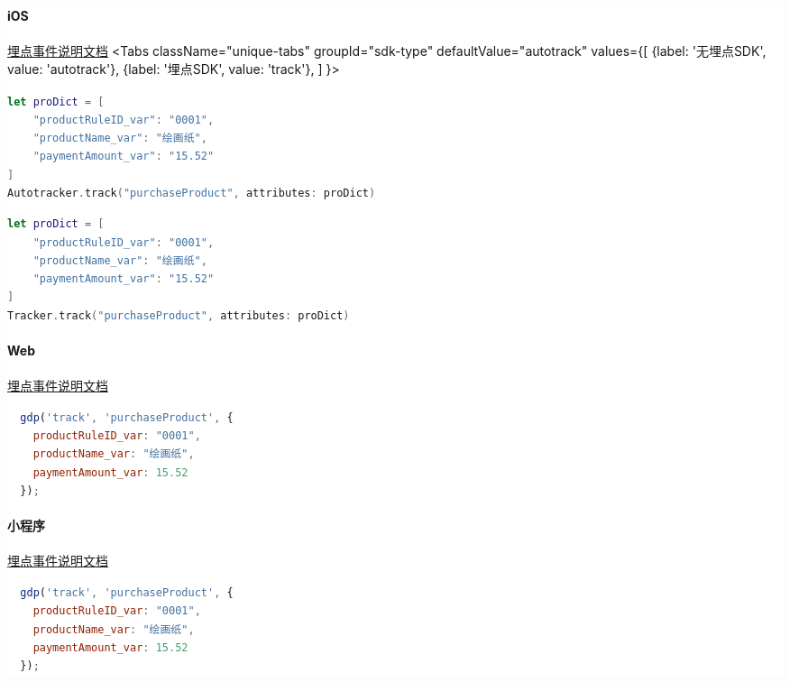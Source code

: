 #### iOS

[埋点事件说明文档](/docs/ios/api#7-设置埋点事件)
<Tabs className="unique-tabs"
  groupId="sdk-type"
  defaultValue="autotrack"
  values={[
    {label: '无埋点SDK', value: 'autotrack'},
    {label: '埋点SDK', value: 'track'},
  ]
}>

<TabItem value="autotrack">

```swift
let proDict = [
    "productRuleID_var": "0001",
    "productName_var": "绘画纸",
    "paymentAmount_var": "15.52"
]
Autotracker.track("purchaseProduct", attributes: proDict)
```

</TabItem>
<TabItem value="track">

```swift
let proDict = [
    "productRuleID_var": "0001",
    "productName_var": "绘画纸",
    "paymentAmount_var": "15.52"
]
Tracker.track("purchaseProduct", attributes: proDict)
```

</TabItem>
</Tabs>

#### Web

[埋点事件说明文档](/docs/webjs/commonlyApi#6埋点事件track)

```js
  gdp('track', 'purchaseProduct', {
    productRuleID_var: "0001",
    productName_var: "绘画纸",
    paymentAmount_var: 15.52
  });
```

#### 小程序

[埋点事件说明文档](/docs/miniprogram/commonlyApi#6埋点事件track)

```js
  gdp('track', 'purchaseProduct', {
    productRuleID_var: "0001",
    productName_var: "绘画纸",
    paymentAmount_var: 15.52
  });
```
